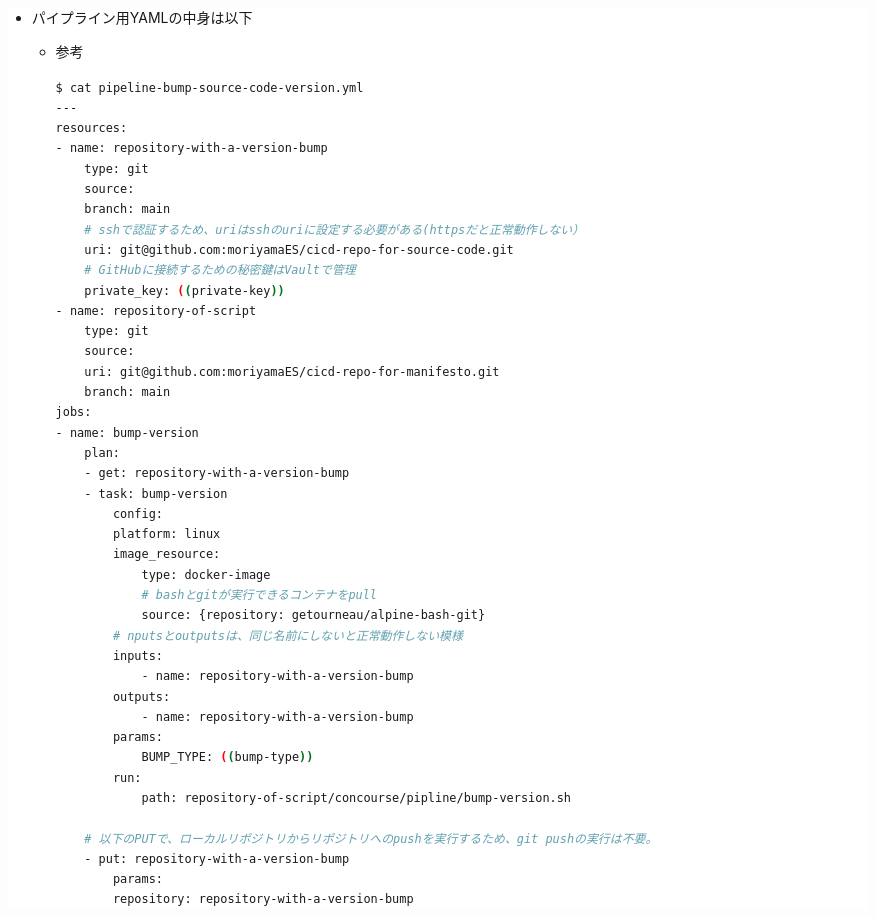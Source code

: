 - パイプライン用YAMLの中身は以下

    - 参考

        ```sh
        $ cat pipeline-bump-source-code-version.yml 
        ---
        resources:
        - name: repository-with-a-version-bump
            type: git
            source:
            branch: main
            # sshで認証するため、uriはsshのuriに設定する必要がある(httpsだと正常動作しない）
            uri: git@github.com:moriyamaES/cicd-repo-for-source-code.git
            # GitHubに接続するための秘密鍵はVaultで管理
            private_key: ((private-key))
        - name: repository-of-script
            type: git
            source:
            uri: git@github.com:moriyamaES/cicd-repo-for-manifesto.git
            branch: main
        jobs:
        - name: bump-version
            plan:
            - get: repository-with-a-version-bump
            - task: bump-version
                config:
                platform: linux
                image_resource:
                    type: docker-image
                    # bashとgitが実行できるコンテナをpull
                    source: {repository: getourneau/alpine-bash-git}
                # nputsとoutputsは、同じ名前にしないと正常動作しない模様
                inputs:
                    - name: repository-with-a-version-bump
                outputs:
                    - name: repository-with-a-version-bump
                params:
                    BUMP_TYPE: ((bump-type))
                run:
                    path: repository-of-script/concourse/pipline/bump-version.sh

            # 以下のPUTで、ローカルリポジトリからリポジトリへのpushを実行するため、git pushの実行は不要。
            - put: repository-with-a-version-bump
                params:
                repository: repository-with-a-version-bump
        ```
